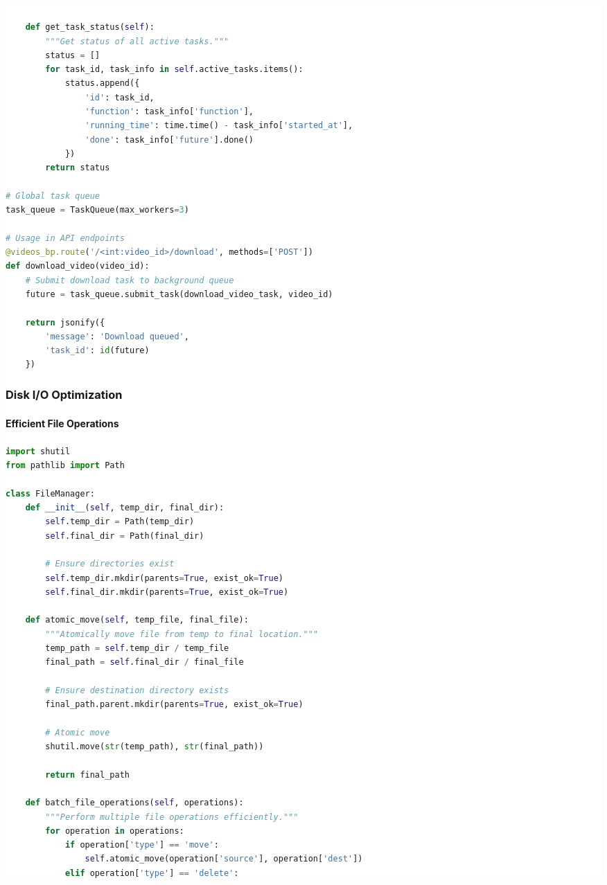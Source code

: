 ```python
    
    def get_task_status(self):
        """Get status of all active tasks."""
        status = []
        for task_id, task_info in self.active_tasks.items():
            status.append({
                'id': task_id,
                'function': task_info['function'],
                'running_time': time.time() - task_info['started_at'],
                'done': task_info['future'].done()
            })
        return status

# Global task queue
task_queue = TaskQueue(max_workers=3)

# Usage in API endpoints
@videos_bp.route('/<int:video_id>/download', methods=['POST'])
def download_video(video_id):
    # Submit download task to background queue
    future = task_queue.submit_task(download_video_task, video_id)
    
    return jsonify({
        'message': 'Download queued',
        'task_id': id(future)
    })
```

### Disk I/O Optimization

#### Efficient File Operations
```python
import shutil
from pathlib import Path

class FileManager:
    def __init__(self, temp_dir, final_dir):
        self.temp_dir = Path(temp_dir)
        self.final_dir = Path(final_dir)
        
        # Ensure directories exist
        self.temp_dir.mkdir(parents=True, exist_ok=True)
        self.final_dir.mkdir(parents=True, exist_ok=True)
    
    def atomic_move(self, temp_file, final_file):
        """Atomically move file from temp to final location."""
        temp_path = self.temp_dir / temp_file
        final_path = self.final_dir / final_file
        
        # Ensure destination directory exists
        final_path.parent.mkdir(parents=True, exist_ok=True)
        
        # Atomic move
        shutil.move(str(temp_path), str(final_path))
        
        return final_path
    
    def batch_file_operations(self, operations):
        """Perform multiple file operations efficiently."""
        for operation in operations:
            if operation['type'] == 'move':
                self.atomic_move(operation['source'], operation['dest'])
            elif operation['type'] == 'delete':
```